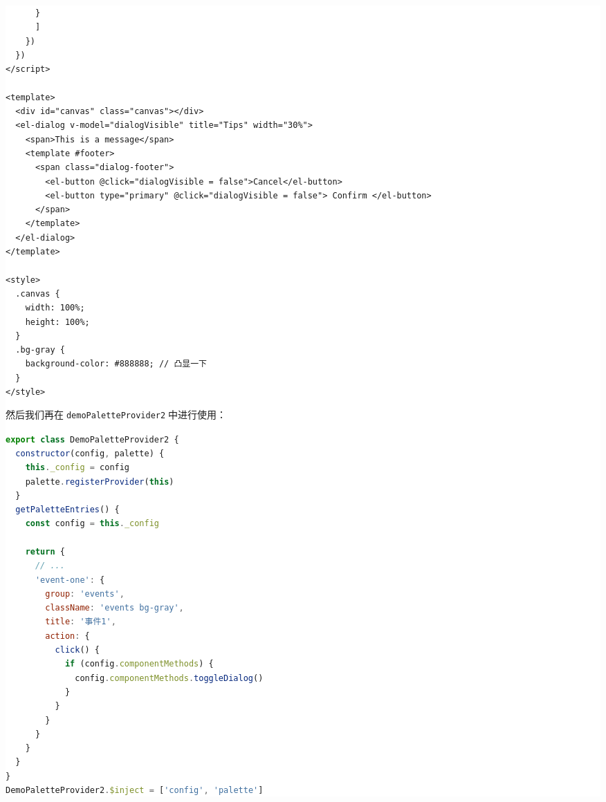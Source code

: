 ```vue
      }
      ]
    })
  })
</script>

<template>
  <div id="canvas" class="canvas"></div>
  <el-dialog v-model="dialogVisible" title="Tips" width="30%">
    <span>This is a message</span>
    <template #footer>
      <span class="dialog-footer">
        <el-button @click="dialogVisible = false">Cancel</el-button>
        <el-button type="primary" @click="dialogVisible = false"> Confirm </el-button>
      </span>
    </template>
  </el-dialog>
</template>

<style>
  .canvas {
    width: 100%;
    height: 100%;
  }
  .bg-gray {
    background-color: #888888; // 凸显一下
  }
</style>
```

然后我们再在 `demoPaletteProvider2` 中进行使用：

```js
export class DemoPaletteProvider2 {
  constructor(config, palette) {
    this._config = config
    palette.registerProvider(this)
  }
  getPaletteEntries() {
    const config = this._config
    
    return {
      // ...
      'event-one': {
        group: 'events',
        className: 'events bg-gray',
        title: '事件1',
        action: {
          click() {
            if (config.componentMethods) {
              config.componentMethods.toggleDialog()
            }
          }
        }
      }
    }
  }
}
DemoPaletteProvider2.$inject = ['config', 'palette']
```
